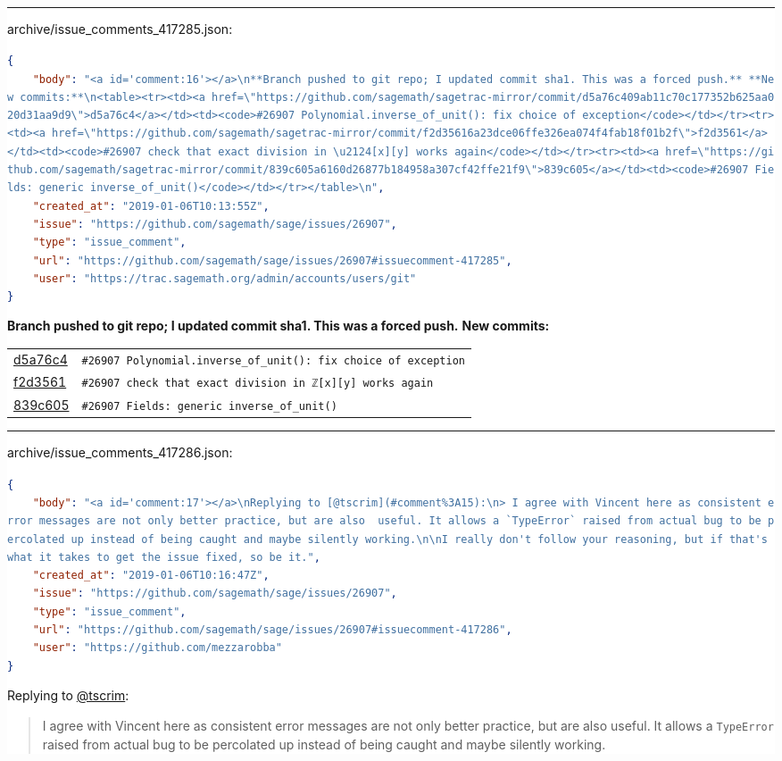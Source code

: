 

---

archive/issue_comments_417285.json:
```json
{
    "body": "<a id='comment:16'></a>\n**Branch pushed to git repo; I updated commit sha1. This was a forced push.** **New commits:**\n<table><tr><td><a href=\"https://github.com/sagemath/sagetrac-mirror/commit/d5a76c409ab11c70c177352b625aa020d31aa9d9\">d5a76c4</a></td><td><code>#26907 Polynomial.inverse_of_unit(): fix choice of exception</code></td></tr><tr><td><a href=\"https://github.com/sagemath/sagetrac-mirror/commit/f2d35616a23dce06ffe326ea074f4fab18f01b2f\">f2d3561</a></td><td><code>#26907 check that exact division in \u2124[x][y] works again</code></td></tr><tr><td><a href=\"https://github.com/sagemath/sagetrac-mirror/commit/839c605a6160d26877b184958a307cf42ffe21f9\">839c605</a></td><td><code>#26907 Fields: generic inverse_of_unit()</code></td></tr></table>\n",
    "created_at": "2019-01-06T10:13:55Z",
    "issue": "https://github.com/sagemath/sage/issues/26907",
    "type": "issue_comment",
    "url": "https://github.com/sagemath/sage/issues/26907#issuecomment-417285",
    "user": "https://trac.sagemath.org/admin/accounts/users/git"
}
```

<a id='comment:16'></a>
**Branch pushed to git repo; I updated commit sha1. This was a forced push.** **New commits:**
<table><tr><td><a href="https://github.com/sagemath/sagetrac-mirror/commit/d5a76c409ab11c70c177352b625aa020d31aa9d9">d5a76c4</a></td><td><code>#26907 Polynomial.inverse_of_unit(): fix choice of exception</code></td></tr><tr><td><a href="https://github.com/sagemath/sagetrac-mirror/commit/f2d35616a23dce06ffe326ea074f4fab18f01b2f">f2d3561</a></td><td><code>#26907 check that exact division in ℤ[x][y] works again</code></td></tr><tr><td><a href="https://github.com/sagemath/sagetrac-mirror/commit/839c605a6160d26877b184958a307cf42ffe21f9">839c605</a></td><td><code>#26907 Fields: generic inverse_of_unit()</code></td></tr></table>




---

archive/issue_comments_417286.json:
```json
{
    "body": "<a id='comment:17'></a>\nReplying to [@tscrim](#comment%3A15):\n> I agree with Vincent here as consistent error messages are not only better practice, but are also  useful. It allows a `TypeError` raised from actual bug to be percolated up instead of being caught and maybe silently working.\n\nI really don't follow your reasoning, but if that's what it takes to get the issue fixed, so be it.",
    "created_at": "2019-01-06T10:16:47Z",
    "issue": "https://github.com/sagemath/sage/issues/26907",
    "type": "issue_comment",
    "url": "https://github.com/sagemath/sage/issues/26907#issuecomment-417286",
    "user": "https://github.com/mezzarobba"
}
```

<a id='comment:17'></a>
Replying to [@tscrim](#comment%3A15):
> I agree with Vincent here as consistent error messages are not only better practice, but are also  useful. It allows a `TypeError` raised from actual bug to be percolated up instead of being caught and maybe silently working.
